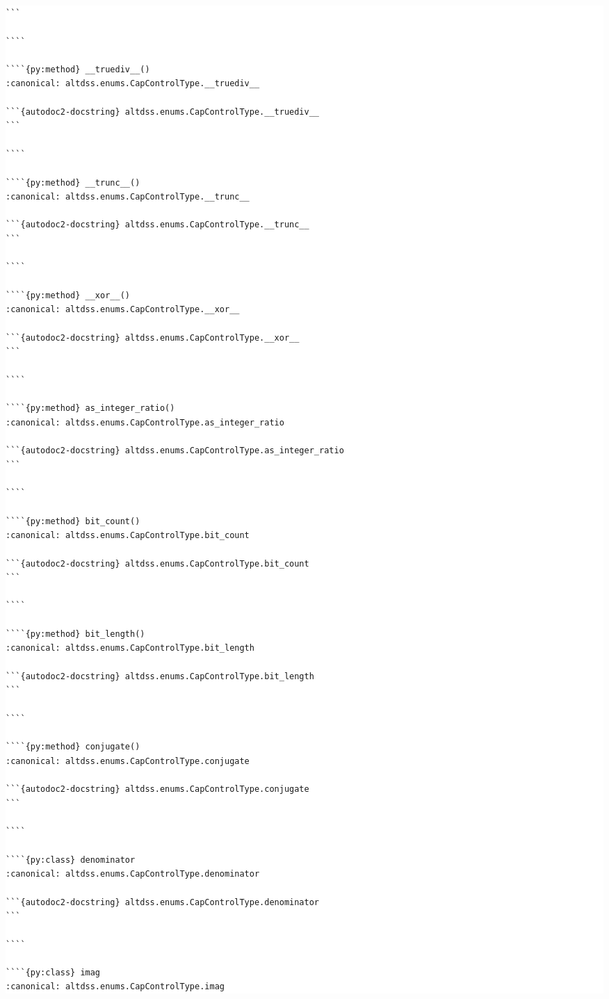 `````{py:class} CapControlType()
```

````

````{py:method} __truediv__()
:canonical: altdss.enums.CapControlType.__truediv__

```{autodoc2-docstring} altdss.enums.CapControlType.__truediv__
```

````

````{py:method} __trunc__()
:canonical: altdss.enums.CapControlType.__trunc__

```{autodoc2-docstring} altdss.enums.CapControlType.__trunc__
```

````

````{py:method} __xor__()
:canonical: altdss.enums.CapControlType.__xor__

```{autodoc2-docstring} altdss.enums.CapControlType.__xor__
```

````

````{py:method} as_integer_ratio()
:canonical: altdss.enums.CapControlType.as_integer_ratio

```{autodoc2-docstring} altdss.enums.CapControlType.as_integer_ratio
```

````

````{py:method} bit_count()
:canonical: altdss.enums.CapControlType.bit_count

```{autodoc2-docstring} altdss.enums.CapControlType.bit_count
```

````

````{py:method} bit_length()
:canonical: altdss.enums.CapControlType.bit_length

```{autodoc2-docstring} altdss.enums.CapControlType.bit_length
```

````

````{py:method} conjugate()
:canonical: altdss.enums.CapControlType.conjugate

```{autodoc2-docstring} altdss.enums.CapControlType.conjugate
```

````

````{py:class} denominator
:canonical: altdss.enums.CapControlType.denominator

```{autodoc2-docstring} altdss.enums.CapControlType.denominator
```

````

````{py:class} imag
:canonical: altdss.enums.CapControlType.imag
`````
